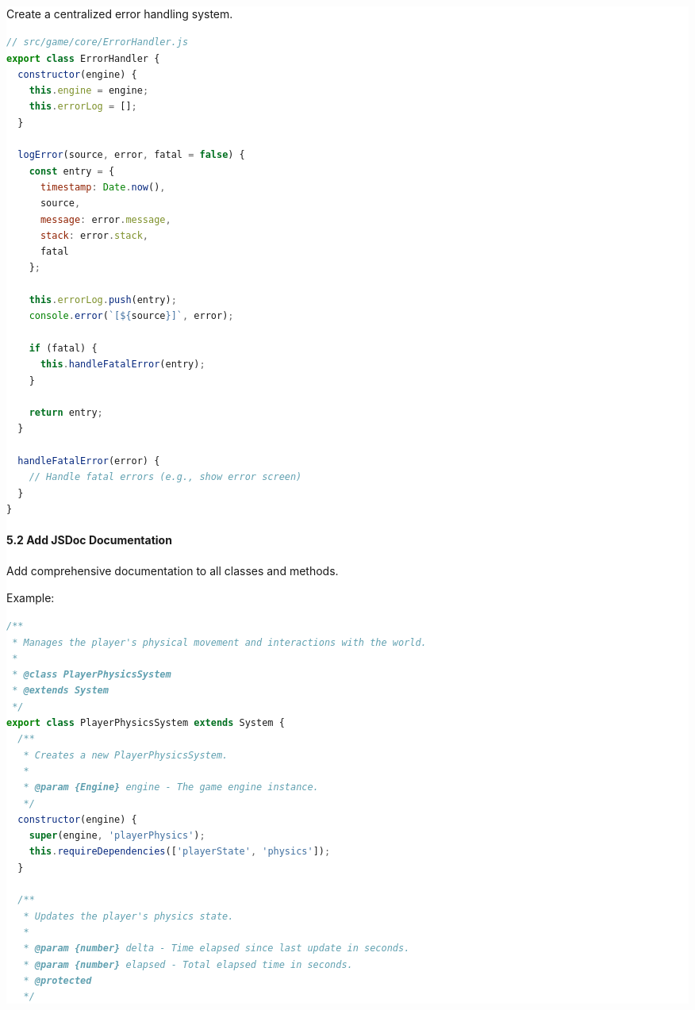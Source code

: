 Create a centralized error handling system.

```javascript
// src/game/core/ErrorHandler.js
export class ErrorHandler {
  constructor(engine) {
    this.engine = engine;
    this.errorLog = [];
  }
  
  logError(source, error, fatal = false) {
    const entry = {
      timestamp: Date.now(),
      source,
      message: error.message,
      stack: error.stack,
      fatal
    };
    
    this.errorLog.push(entry);
    console.error(`[${source}]`, error);
    
    if (fatal) {
      this.handleFatalError(entry);
    }
    
    return entry;
  }
  
  handleFatalError(error) {
    // Handle fatal errors (e.g., show error screen)
  }
}
```

#### 5.2 Add JSDoc Documentation

Add comprehensive documentation to all classes and methods.

Example:

```javascript
/**
 * Manages the player's physical movement and interactions with the world.
 * 
 * @class PlayerPhysicsSystem
 * @extends System
 */
export class PlayerPhysicsSystem extends System {
  /**
   * Creates a new PlayerPhysicsSystem.
   * 
   * @param {Engine} engine - The game engine instance.
   */
  constructor(engine) {
    super(engine, 'playerPhysics');
    this.requireDependencies(['playerState', 'physics']);
  }
  
  /**
   * Updates the player's physics state.
   * 
   * @param {number} delta - Time elapsed since last update in seconds.
   * @param {number} elapsed - Total elapsed time in seconds.
   * @protected
   */
```